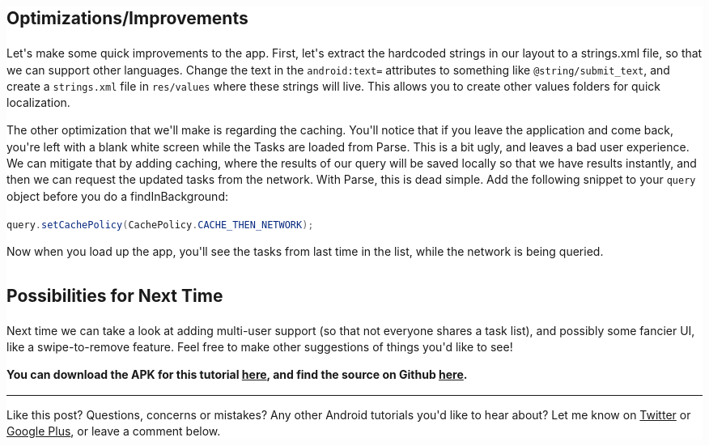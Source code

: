 ## Optimizations/Improvements

Let's make some quick improvements to the app. First, let's extract the hardcoded strings in our layout to a strings.xml file, so that we can support other languages. Change the text in the `android:text=` attributes to something like `@string/submit_text`, and create a `strings.xml` file in `res/values` where these strings will live. This allows you to create other values folders for quick localization.

The other optimization that we'll make is regarding the caching. You'll notice that if you leave the application and come back, you're left with a blank white screen while the Tasks are loaded from Parse. This is a bit ugly, and leaves a bad user experience. We can mitigate that by adding caching, where the results of our query will be saved locally so that we have results instantly, and then we can request the updated tasks from the network. With Parse, this is dead simple. Add the following snippet to your `query` object before you do a findInBackground: 
``` java 
query.setCachePolicy(CachePolicy.CACHE_THEN_NETWORK);
```
Now when you load up the app, you'll see the tasks from last time in the list, while the network is being queried.

## Possibilities for Next Time

Next time we can take a look at adding multi-user support (so that not everyone shares a task list), and possibly some fancier UI, like a swipe-to-remove feature. Feel free to make other suggestions of things you'd like to see!

**You can download the APK for this tutorial [here](https://app.box.com/s/e79stk16p1b92w937e6q), and find the source on Github [here](https://github.com/MichaelEvans/Parse-Android-Todo).**

---
Like this post? Questions, concerns or mistakes? Any other Android tutorials you'd like to hear about? Let me know on [Twitter](https://twitter.com/m_evans10) or [Google Plus](https://plus.google.com/114052868601022948953/posts), or leave a comment below.
